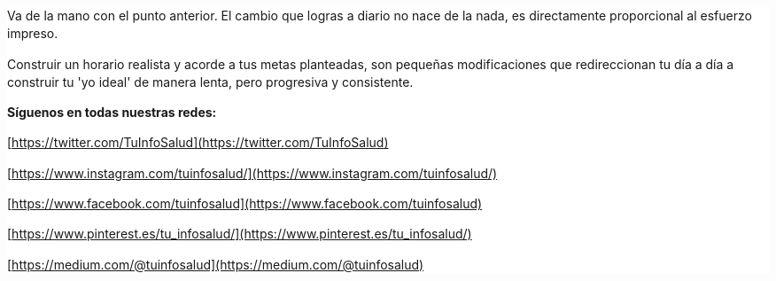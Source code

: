 Va de la mano con el punto anterior. El cambio que logras a diario no nace de la nada, es directamente proporcional al esfuerzo impreso.

Construir un horario realista y acorde a tus metas planteadas, son pequeñas modificaciones que redireccionan tu día a día a construir tu 'yo ideal' de manera lenta, pero progresiva y consistente.







**Síguenos en todas nuestras redes:**

[https://twitter.com/​TuInfoSalud](https://twitter.com/TuInfoSalud)

[https://www.instagram.com/​tuinfosalud/](https://www.instagram.com/tuinfosalud/)

[https://www.facebook.com/​tuinfosalud](https://www.facebook.com/tuinfosalud)

[https://www.pinterest.es/tu_​infosalud/](https://www.pinterest.es/tu_infosalud/)

[https://medium.com/@​tuinfosalud](https://medium.com/@tuinfosalud)

